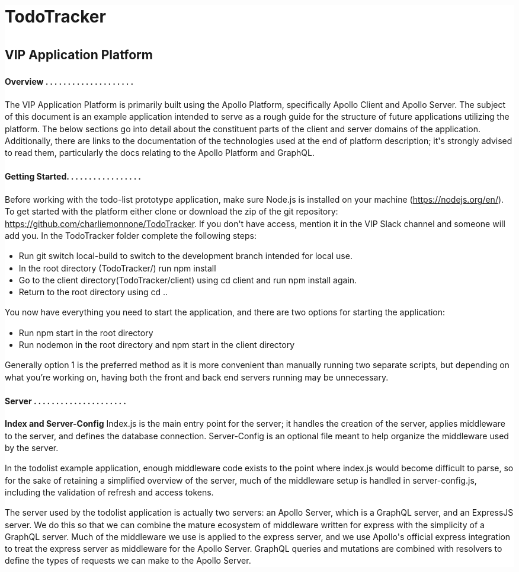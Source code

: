 # TodoTracker

## VIP Application Platform


#### Overview . . . . . . . . . . . . . . . . . . . .
The VIP Application Platform is primarily built using the Apollo Platform, specifically Apollo Client and Apollo Server. The subject of this document is an example application intended to serve as a rough guide for the structure of future applications utilizing the platform. The below sections go into detail about the constituent parts of the client and server domains of the application. Additionally, there are links to the documentation of the technologies used at the end of platform description; it\'s strongly advised to read them, particularly the docs relating to the Apollo Platform and GraphQL.

#### Getting Started. . . . . . . . . . . . . . . . .
Before working with the todo-list prototype application, make sure Node.js is installed on your machine (https://nodejs.org/en/). To get started with the platform either clone or download the zip of the git repository: https://github.com/charliemonnone/TodoTracker. If you don\'t have access, mention it in the VIP Slack channel and someone will add you. In the TodoTracker folder complete the following steps:
* Run git switch local-build to switch to the development branch intended for local use.
* In the root directory (TodoTracker/) run npm install
* Go to the client directory(TodoTracker/client) using cd client and run  npm install again.
* Return to the root directory using cd ..

You now have everything you need to start the application, and there are two options for starting the application:

* Run npm start in the root directory
* Run nodemon in the root directory and npm start in the client directory

Generally option 1 is the preferred method as it is more convenient than manually running two separate scripts, but depending on what you’re working on, having both the front and back end servers running may be unnecessary.

#### Server . . . . . . . . . . . . . . . . . . . . .
__Index and Server-Config__
Index.js is the main entry point for the server; it handles the creation of the server, applies middleware to the server, and defines the database connection. Server-Config is an optional file meant to help organize the middleware used by the server.

In the todolist example application, enough middleware code exists to the point where index.js would become difficult to parse, so for the sake of retaining a simplified overview of the server, much of the middleware setup is handled in server-config.js, including the validation of refresh and access tokens.

The server used by the todolist application is actually two servers: an Apollo Server, which is a GraphQL server, and an ExpressJS server. We do this so that we can combine the mature ecosystem of middleware written for express with the simplicity of a GraphQL server. Much of the middleware we use is applied to the express server, and we use Apollo\'s official express integration to treat the express server as middleware for the Apollo Server. GraphQL queries and mutations are combined with resolvers to define the types of requests we can make to the Apollo Server.
